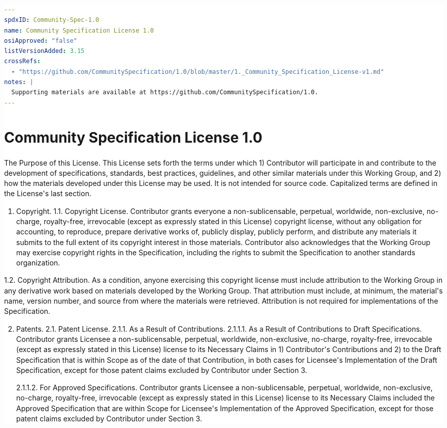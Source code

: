 ```yaml
---
spdxID: Community-Spec-1.0
name: Community Specification License 1.0
osiApproved: "false"
listVersionAdded: 3.15
crossRefs: 
  - "https://github.com/CommunitySpecification/1.0/blob/master/1._Community_Specification_License-v1.md"
notes: |
  Supporting materials are available at https://github.com/CommunitySpecification/1.0.
---
```


# Community Specification License 1.0

The Purpose of this License. This License sets forth the terms under which 1) Contributor will participate in and contribute to the development of specifications, standards, best practices, guidelines, and other similar materials under this Working Group, and 2) how the materials developed under this License may be used. It is not intended for source code. Capitalized terms are defined in the License's last section.

1. Copyright.
  1.1. Copyright License. Contributor grants everyone a non-sublicensable, perpetual, worldwide, non-exclusive, no-charge, royalty-free, irrevocable (except as expressly stated in this License) copyright license, without any obligation for accounting, to reproduce, prepare derivative works of, publicly display, publicly perform, and distribute any materials it submits to the full extent of its copyright interest in those materials. Contributor also acknowledges that the Working Group may exercise copyright rights in the Specification, including the rights to submit the Specification to another standards organization.

  1.2. Copyright Attribution. As a condition, anyone exercising this copyright license must include attribution to the Working Group in any derivative work based on materials developed by the Working Group. That attribution must include, at minimum, the material's name, version number, and source from where the materials were retrieved. Attribution is not required for implementations of the Specification.

2. Patents.
  2.1. Patent License.
    2.1.1. As a Result of Contributions.
      2.1.1.1. As a Result of Contributions to Draft Specifications. Contributor grants Licensee a non-sublicensable, perpetual, worldwide, non-exclusive, no-charge, royalty-free, irrevocable (except as expressly stated in this License) license to its Necessary Claims in 1) Contributor's Contributions and 2) to the Draft Specification that is within Scope as of the date of that Contribution, in both cases for Licensee's Implementation of the Draft Specification, except for those patent claims excluded by Contributor under Section 3.

      2.1.1.2. For Approved Specifications. Contributor grants Licensee a non-sublicensable, perpetual, worldwide, non-exclusive, no-charge, royalty-free, irrevocable (except as expressly stated in this License) license to its Necessary Claims included the Approved Specification that are within Scope for Licensee's Implementation of the Approved Specification, except for those patent claims excluded by Contributor under Section 3.
